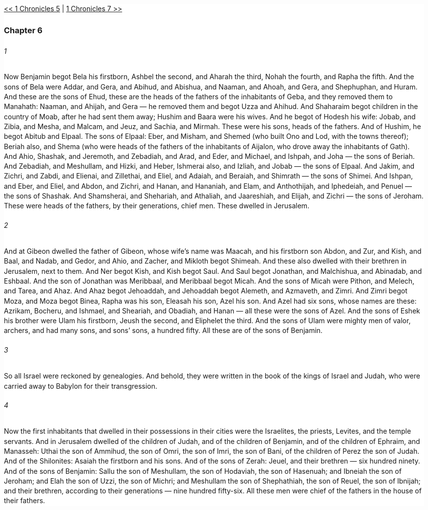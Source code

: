 [<< 1 Chronicles 5](1%20Chronicles%205)  |  [1 Chronicles 7 >>](1%20Chronicles%207)

### Chapter 6
###### 1
Now Benjamin begot Bela his firstborn, Ashbel the second, and Aharah the third, Nohah the fourth, and Rapha the fifth. And the sons of Bela were Addar, and Gera, and Abihud, and Abishua, and Naaman, and Ahoah, and Gera, and Shephuphan, and Huram. And these are the sons of Ehud, these are the heads of the fathers of the inhabitants of Geba, and they removed them to Manahath: Naaman, and Ahijah, and Gera — he removed them and begot Uzza and Ahihud. And Shaharaim begot children in the country of Moab, after he had sent them away; Hushim and Baara were his wives. And he begot of Hodesh his wife: Jobab, and Zibia, and Mesha, and Malcam, and Jeuz, and Sachia, and Mirmah. These were his sons, heads of the fathers. And of Hushim, he begot Abitub and Elpaal. The sons of Elpaal: Eber, and Misham, and Shemed (who built Ono and Lod, with the towns thereof); Beriah also, and Shema (who were heads of the fathers of the inhabitants of Aijalon, who drove away the inhabitants of Gath). And Ahio, Shashak, and Jeremoth, and Zebadiah, and Arad, and Eder, and Michael, and Ishpah, and Joha — the sons of Beriah. And Zebadiah, and Meshullam, and Hizki, and Heber, Ishmerai also, and Izliah, and Jobab — the sons of Elpaal. And Jakim, and Zichri, and Zabdi, and Elienai, and Zillethai, and Eliel, and Adaiah, and Beraiah, and Shimrath — the sons of Shimei. And Ishpan, and Eber, and Eliel, and Abdon, and Zichri, and Hanan, and Hananiah, and Elam, and Anthothijah, and Iphedeiah, and Penuel — the sons of Shashak. And Shamsherai, and Shehariah, and Athaliah, and Jaareshiah, and Elijah, and Zichri — the sons of Jeroham. These were heads of the fathers, by their generations, chief men. These dwelled in Jerusalem.

###### 2
And at Gibeon dwelled the father of Gibeon, whose wife’s name was Maacah, and his firstborn son Abdon, and Zur, and Kish, and Baal, and Nadab, and Gedor, and Ahio, and Zacher, and Mikloth begot Shimeah. And these also dwelled with their brethren in Jerusalem, next to them. And Ner begot Kish, and Kish begot Saul. And Saul begot Jonathan, and Malchishua, and Abinadab, and Eshbaal. And the son of Jonathan was Meribbaal, and Meribbaal begot Micah. And the sons of Micah were Pithon, and Melech, and Tarea, and Ahaz. And Ahaz begot Jehoaddah, and Jehoaddah begot Alemeth, and Azmaveth, and Zimri. And Zimri begot Moza, and Moza begot Binea, Rapha was his son, Eleasah his son, Azel his son. And Azel had six sons, whose names are these: Azrikam, Bocheru, and Ishmael, and Sheariah, and Obadiah, and Hanan — all these were the sons of Azel. And the sons of Eshek his brother were Ulam his firstborn, Jeush the second, and Eliphelet the third. And the sons of Ulam were mighty men of valor, archers, and had many sons, and sons’ sons, a hundred fifty. All these are of the sons of Benjamin.

###### 3
So all Israel were reckoned by genealogies. And behold, they were written in the book of the kings of Israel and Judah, who were carried away to Babylon for their transgression.

###### 4
Now the first inhabitants that dwelled in their possessions in their cities were the Israelites, the priests, Levites, and the temple servants. And in Jerusalem dwelled of the children of Judah, and of the children of Benjamin, and of the children of Ephraim, and Manasseh: Uthai the son of Ammihud, the son of Omri, the son of Imri, the son of Bani, of the children of Perez the son of Judah. And of the Shilonites: Asaiah the firstborn and his sons. And of the sons of Zerah: Jeuel, and their brethren — six hundred ninety. And of the sons of Benjamin: Sallu the son of Meshullam, the son of Hodaviah, the son of Hasenuah; and Ibneiah the son of Jeroham; and Elah the son of Uzzi, the son of Michri; and Meshullam the son of Shephathiah, the son of Reuel, the son of Ibnijah; and their brethren, according to their generations — nine hundred fifty-six. All these men were chief of the fathers in the house of their fathers.
